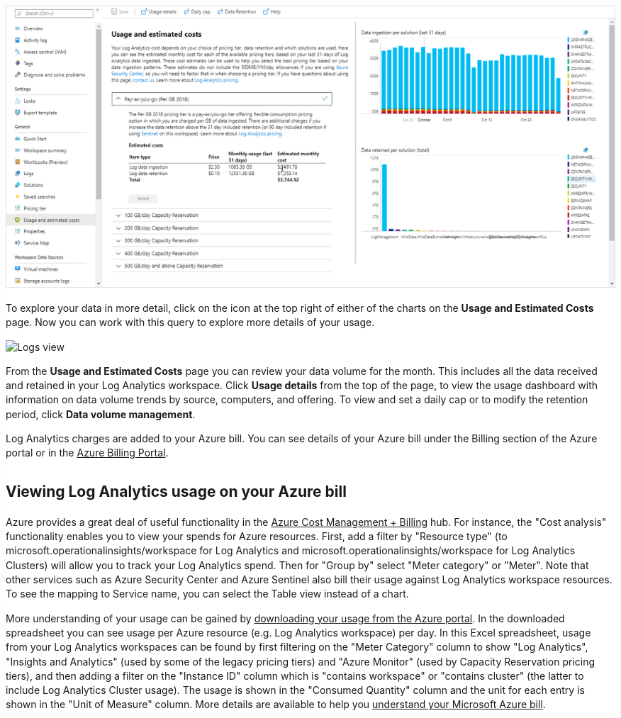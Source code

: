 ![Usage and estimated costs](media/manage-cost-storage/usage-estimated-cost-dashboard-01.png)

To explore your data in more detail, click on the icon at the top right of either of the charts on the **Usage and Estimated Costs** page. Now you can work with this query to explore more details of your usage.  

![Logs view](media/manage-cost-storage/logs.png)

From the **Usage and Estimated Costs** page you can review your data volume for the month. This includes all the data received and retained in your Log Analytics workspace.  Click **Usage details** from the top of the page, to view the usage dashboard with information on data volume trends by source, computers, and offering. To view and set a daily cap or to modify the retention period, click **Data volume management**.
 
Log Analytics charges are added to your Azure bill. You can see details of your Azure bill under the Billing section of the Azure portal or in the [Azure Billing Portal](https://account.windowsazure.com/Subscriptions).  

## Viewing Log Analytics usage on your Azure bill 

Azure provides a great deal of useful functionality in the [Azure Cost Management + Billing](https://docs.microsoft.com/azure/cost-management/quick-acm-cost-analysis?toc=/azure/billing/TOC.json) hub. For instance, the "Cost analysis" functionality enables you to view your spends for Azure resources. First, add a filter by "Resource type" (to microsoft.operationalinsights/workspace for Log Analytics and microsoft.operationalinsights/workspace for Log Analytics Clusters) will allow you to track your Log Analytics spend. Then for "Group by" select "Meter category" or "Meter".  Note that other services such as Azure Security Center and Azure Sentinel also bill their usage against Log Analytics workspace resources. To see the mapping to Service name, you can select the Table view instead of a chart. 

More understanding of your usage can be gained by [downloading your usage from the Azure portal](https://docs.microsoft.com/azure/billing/billing-download-azure-invoice-daily-usage-date#download-usage-in-azure-portal). 
In the downloaded spreadsheet you can see usage per Azure resource (e.g. Log Analytics workspace) per day. In this Excel spreadsheet, usage from your Log Analytics workspaces can be found by first filtering on the "Meter Category" column to show "Log Analytics", "Insights and Analytics" (used by some of the legacy pricing tiers) and "Azure Monitor" (used by Capacity Reservation pricing tiers), and then adding a filter on the "Instance ID" column which is "contains workspace" or "contains cluster" (the latter to include Log Analytics Cluster usage). The usage is shown in the "Consumed Quantity" column and the unit for each entry is shown in the "Unit of Measure" column.  More details are available to help you [understand your Microsoft Azure bill](https://docs.microsoft.com/azure/billing/billing-understand-your-bill). 
